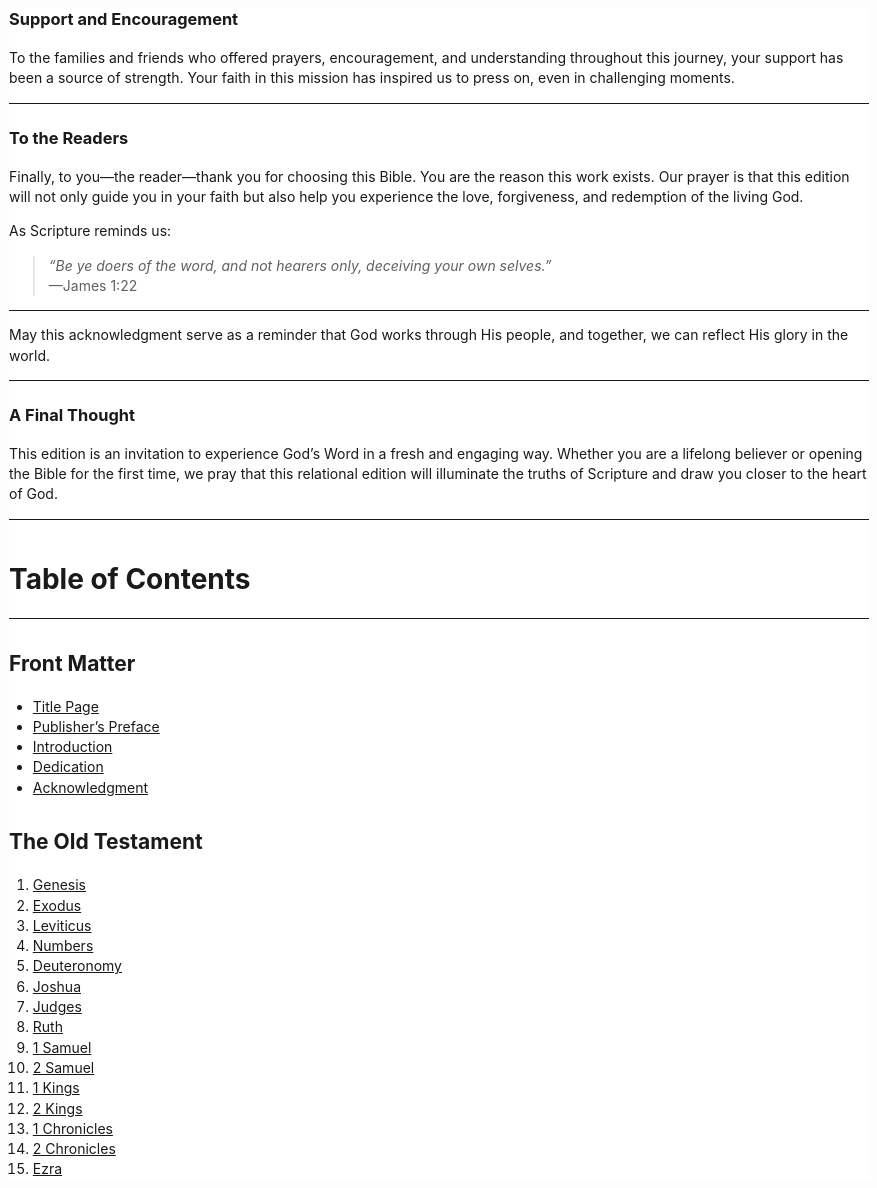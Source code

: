
### Support and Encouragement  

To the families and friends who offered prayers, encouragement, and understanding throughout this journey, your support has been a source of strength. Your faith in this mission has inspired us to press on, even in challenging moments.  

---

### To the Readers  

Finally, to you—the reader—thank you for choosing this Bible. You are the reason this work exists. Our prayer is that this edition will not only guide you in your faith but also help you experience the love, forgiveness, and redemption of the living God.  

As Scripture reminds us:  

> *“Be ye doers of the word, and not hearers only, deceiving your own selves.”*  
> —James 1:22  

---

May this acknowledgment serve as a reminder that God works through His people, and together, we can reflect His glory in the world.  

---

### A Final Thought  

This edition is an invitation to experience God’s Word in a fresh and engaging way. Whether you are a lifelong believer or opening the Bible for the first time, we pray that this relational edition will illuminate the truths of Scripture and draw you closer to the heart of God.  

---

<a id="table of contents"></a>

# **Table of Contents**

---

## Front Matter  

- [Title Page](#title-page)  
- [Publisher’s Preface](#publishers-preface)  
- [Introduction](#introduction)  
- [Dedication](#dedication)  
- [Acknowledgment](#acknowledgment)  

## The Old Testament  

1. [Genesis](#genesis)  
2. [Exodus](#exodus)  
3. [Leviticus](#leviticus)  
4. [Numbers](#numbers)  
5. [Deuteronomy](#deuteronomy)  
6. [Joshua](#joshua)  
7. [Judges](#judges)  
8. [Ruth](#ruth)  
9. [1 Samuel](#1-samuel)  
10. [2 Samuel](#2-samuel)  
11. [1 Kings](#1-kings)  
12. [2 Kings](#2-kings)  
13. [1 Chronicles](#1-chronicles)  
14. [2 Chronicles](#2-chronicles)  
15. [Ezra](#ezra)  